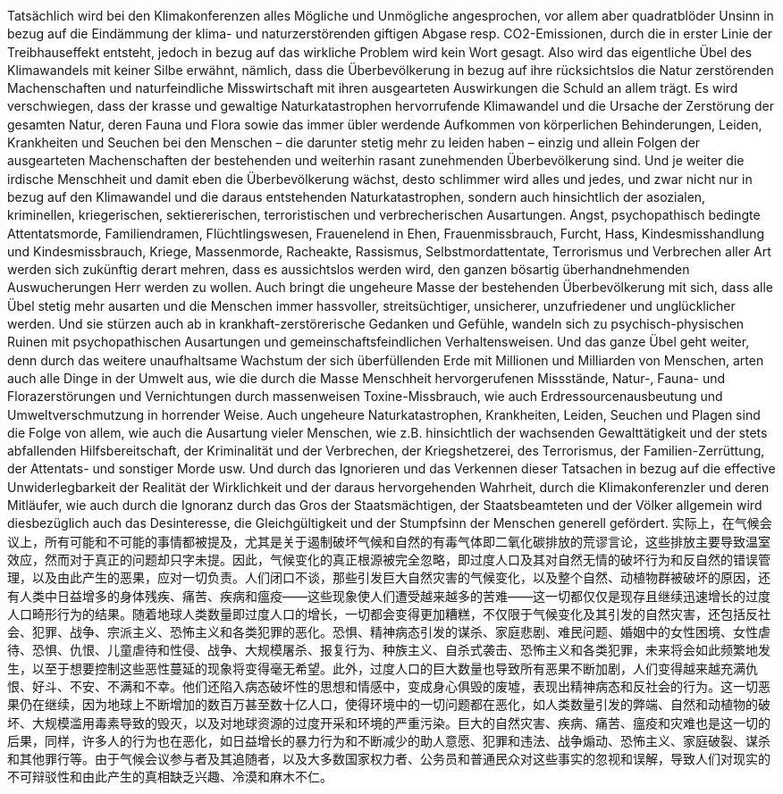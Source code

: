 Tatsächlich wird bei den Klimakonferenzen alles Mögliche und Unmögliche angesprochen, vor allem aber quadratblöder Unsinn in bezug auf die Eindämmung der klima- und naturzerstörenden giftigen Abgase resp. CO2-Emissionen, durch die in erster Linie der Treibhauseffekt entsteht, jedoch in bezug auf das wirkliche Problem wird kein Wort gesagt. Also wird das eigentliche Übel des Klimawandels mit keiner Silbe erwähnt, nämlich, dass die Überbevölkerung in bezug auf ihre rücksichtslos die Natur zerstörenden Machenschaften und naturfeindliche Misswirtschaft mit ihren ausgearteten Auswirkungen die Schuld an allem trägt. Es wird verschwiegen, dass der krasse und gewaltige Naturkatastrophen hervorrufende Klimawandel und die Ursache der Zerstörung der gesamten Natur, deren Fauna und Flora sowie das immer übler werdende Aufkommen von körperlichen Behinderungen, Leiden, Krankheiten und Seuchen bei den Menschen – die darunter stetig mehr zu leiden haben – einzig und allein Folgen der ausgearteten Machenschaften der bestehenden und weiterhin rasant zunehmenden Überbevölkerung sind. Und je weiter die irdische Menschheit und damit eben die Überbevölkerung wächst, desto schlimmer wird alles und jedes, und zwar nicht nur in bezug auf den Klimawandel und die daraus entstehenden Naturkatastrophen, sondern auch hinsichtlich der asozialen, kriminellen, kriegerischen, sektiererischen, terroristischen und verbrecherischen Ausartungen. Angst, psychopathisch bedingte Attentatsmorde, Familiendramen, Flüchtlingswesen, Frauenelend in Ehen, Frauenmissbrauch, Furcht, Hass, Kindesmisshandlung und Kindesmissbrauch, Kriege, Massenmorde, Racheakte, Rassismus, Selbstmordattentate, Terrorismus und Verbrechen aller Art werden sich zukünftig derart mehren, dass es aussichtslos werden wird, den ganzen bösartig überhandnehmenden Auswucherungen Herr werden zu wollen. Auch bringt die ungeheure Masse der bestehenden Überbevölkerung mit sich, dass alle Übel stetig mehr ausarten und die Menschen immer hassvoller, streitsüchtiger, unsicherer, unzufriedener und unglücklicher werden. Und sie stürzen auch ab in krankhaft-zerstörerische Gedanken und Gefühle, wandeln sich zu psychisch-physischen Ruinen mit psychopathischen Ausartungen und gemeinschaftsfeindlichen Verhaltensweisen. Und das ganze Übel geht weiter, denn durch das weitere unaufhaltsame Wachstum der sich überfüllenden Erde mit Millionen und Milliarden von Menschen, arten auch alle Dinge in der Umwelt aus, wie die durch die Masse Menschheit hervorgerufenen Missstände, Natur-, Fauna- und Florazerstörungen und Vernichtungen durch massenweisen Toxine-Missbrauch, wie auch Erdressourcenausbeutung und Umweltverschmutzung in horrender Weise. Auch ungeheure Naturkatastrophen, Krankheiten, Leiden, Seuchen und Plagen sind die Folge von allem, wie auch die Ausartung vieler Menschen, wie z.B. hinsichtlich der wachsenden Gewalttätigkeit und der stets abfallenden Hilfsbereitschaft, der Kriminalität und der Verbrechen, der Kriegshetzerei, des Terrorismus, der Familien-Zerrüttung, der Attentats- und sonstiger Morde usw. Und durch das Ignorieren und das Verkennen dieser Tatsachen in bezug auf die effective Unwiderlegbarkeit der Realität der Wirklichkeit und der daraus hervorgehenden Wahrheit, durch die Klimakonferenzler und deren Mitläufer, wie auch durch die Ignoranz durch das Gros der Staatsmächtigen, der Staatsbeamteten und der Völker allgemein wird diesbezüglich auch das Desinteresse, die Gleichgültigkeit und der Stumpfsinn der Menschen generell gefördert.
实际上，在气候会议上，所有可能和不可能的事情都被提及，尤其是关于遏制破坏气候和自然的有毒气体即二氧化碳排放的荒谬言论，这些排放主要导致温室效应，然而对于真正的问题却只字未提。因此，气候变化的真正根源被完全忽略，即过度人口及其对自然无情的破坏行为和反自然的错误管理，以及由此产生的恶果，应对一切负责。人们闭口不谈，那些引发巨大自然灾害的气候变化，以及整个自然、动植物群被破坏的原因，还有人类中日益增多的身体残疾、痛苦、疾病和瘟疫——这些现象使人们遭受越来越多的苦难——这一切都仅仅是现存且继续迅速增长的过度人口畸形行为的结果。随着地球人类数量即过度人口的增长，一切都会变得更加糟糕，不仅限于气候变化及其引发的自然灾害，还包括反社会、犯罪、战争、宗派主义、恐怖主义和各类犯罪的恶化。恐惧、精神病态引发的谋杀、家庭悲剧、难民问题、婚姻中的女性困境、女性虐待、恐惧、仇恨、儿童虐待和性侵、战争、大规模屠杀、报复行为、种族主义、自杀式袭击、恐怖主义和各类犯罪，未来将会如此频繁地发生，以至于想要控制这些恶性蔓延的现象将变得毫无希望。此外，过度人口的巨大数量也导致所有恶果不断加剧，人们变得越来越充满仇恨、好斗、不安、不满和不幸。他们还陷入病态破坏性的思想和情感中，变成身心俱毁的废墟，表现出精神病态和反社会的行为。这一切恶果仍在继续，因为地球上不断增加的数百万甚至数十亿人口，使得环境中的一切问题都在恶化，如人类数量引发的弊端、自然和动植物的破坏、大规模滥用毒素导致的毁灭，以及对地球资源的过度开采和环境的严重污染。巨大的自然灾害、疾病、痛苦、瘟疫和灾难也是这一切的后果，同样，许多人的行为也在恶化，如日益增长的暴力行为和不断减少的助人意愿、犯罪和违法、战争煽动、恐怖主义、家庭破裂、谋杀和其他罪行等。由于气候会议参与者及其追随者，以及大多数国家权力者、公务员和普通民众对这些事实的忽视和误解，导致人们对现实的不可辩驳性和由此产生的真相缺乏兴趣、冷漠和麻木不仁。
